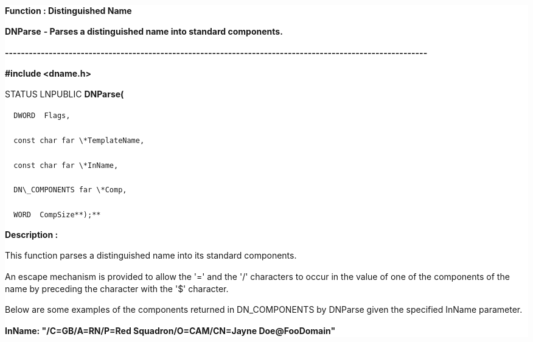 









 


**Function : Distinguished Name**



**DNParse** **- Parses a
distinguished name into standard components.**


**----------------------------------------------------------------------------------------------------------**



**#include <dname.h>**



STATUS
LNPUBLIC **DNParse(**  

      DWORD  Flags,  

      const char far \*TemplateName,  

      const char far \*InName,  

      DN\_COMPONENTS far \*Comp,  

      WORD  CompSize**);**



**Description :**



This
function parses a distinguished name into its standard components.


 


An
escape mechanism is provided to allow the '=' and the '/' characters to occur
in the value of one of the components of the name by preceding the character
with the '$' character.  


 


Below
are some examples of the components returned in DN\_COMPONENTS by DNParse given
the specified InName parameter.


 


**InName:          "/C=GB/A=RN/P=Red Squadron/O=CAM/CN=Jayne
Doe@FooDomain"**

